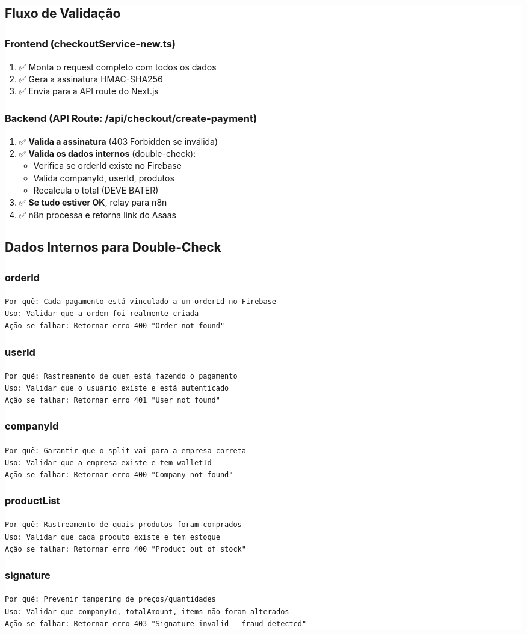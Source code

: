 ## Fluxo de Validação

### Frontend (checkoutService-new.ts)
1. ✅ Monta o request completo com todos os dados
2. ✅ Gera a assinatura HMAC-SHA256
3. ✅ Envia para a API route do Next.js

### Backend (API Route: /api/checkout/create-payment)
1. ✅ **Valida a assinatura** (403 Forbidden se inválida)
2. ✅ **Valida os dados internos** (double-check):
   - Verifica se orderId existe no Firebase
   - Valida companyId, userId, produtos
   - Recalcula o total (DEVE BATER)
3. ✅ **Se tudo estiver OK**, relay para n8n
4. ✅ n8n processa e retorna link do Asaas

## Dados Internos para Double-Check

### orderId
```
Por quê: Cada pagamento está vinculado a um orderId no Firebase
Uso: Validar que a ordem foi realmente criada
Ação se falhar: Retornar erro 400 "Order not found"
```

### userId
```
Por quê: Rastreamento de quem está fazendo o pagamento
Uso: Validar que o usuário existe e está autenticado
Ação se falhar: Retornar erro 401 "User not found"
```

### companyId
```
Por quê: Garantir que o split vai para a empresa correta
Uso: Validar que a empresa existe e tem walletId
Ação se falhar: Retornar erro 400 "Company not found"
```

### productList
```
Por quê: Rastreamento de quais produtos foram comprados
Uso: Validar que cada produto existe e tem estoque
Ação se falhar: Retornar erro 400 "Product out of stock"
```

### signature
```
Por quê: Prevenir tampering de preços/quantidades
Uso: Validar que companyId, totalAmount, items não foram alterados
Ação se falhar: Retornar erro 403 "Signature invalid - fraud detected"
```
